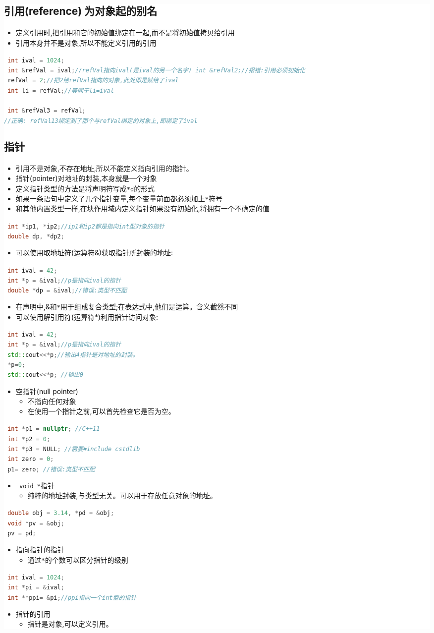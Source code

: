 
## 引用(reference)   为对象起的别名
- 定义引用时,把引用和它的初始值绑定在一起,而不是将初始值拷贝给引用
- 引用本身并不是对象,所以不能定义引用的引用
```c++
 int ival = 1024;
 int &refVal = ival;//refVal指向ival(是ival的另一个名字) int &refVal2;//报错:引用必须初始化
 refVal = 2;//把2给refVal指向的对象,此处即是赋给了ival
 int li = refVal;//等同于li=ival

 int &refVal3 = refVal;
//正确: refVal13绑定到了那个与refVal绑定的对象上,即绑定了ival
```

## 指针
- 引用不是对象,不存在地址,所以不能定义指向引用的指针。
- 指针(pointer)对地址的封装,本身就是一个对象
- 定义指针类型的方法是将声明符写成`*d`的形式
- 如果一条语句中定义了几个指针变量,每个变量前面都必须加上`*`符号
- 和其他内置类型一样,在块作用域内定义指针如果没有初始化,将拥有一个不确定的值
```c++
 int *ip1, *ip2;//ip1和ip2都是指向int型对象的指针 
 double dp, *dp2;
```
- 可以使用取地址符(运算符&)获取指针所封装的地址:
```c++
 int ival = 42;
 int *p = &ival;//p是指向ival的指针 
 double *dp = &ival;//错误:类型不匹配
```
- 在声明中,&和`*`用于组成复合类型;在表达式中,他们是运算。含义截然不同
- 可以使用解引用符(运算符*)利用指针访问对象:
```c++
 int ival = 42;
 int *p = &ival;//p是指向ival的指针
 std::cout<<*p;//输出4指针是对地址的封装。
 *p=0;
 std::cout<<*p; //输出0
```
- 空指针(null pointer)
	- 不指向任何对象
	- 在使用一个指针之前,可以首先检查它是否为空。
```c++
 int *p1 = nullptr; //C++11
 int *p2 = 0;
 int *p3 = NULL; //需要#include cstdlib
 int zero = 0;
 p1= zero; //错误:类型不匹配
```
- ` void *`指针
	- 纯粹的地址封装,与类型无关。可以用于存放任意对象的地址。
```c++
 double obj = 3.14, *pd = &obj; 
 void *pv = &obj;
 pv = pd;
```
- 指向指针的指针
	- 通过`*`的个数可以区分指针的级别
```c++
 int ival = 1024;
 int *pi = &ival;
 int **ppi= &pi;//ppi指向一个int型的指针
```
- 指针的引用
	- 指针是对象,可以定义引用。